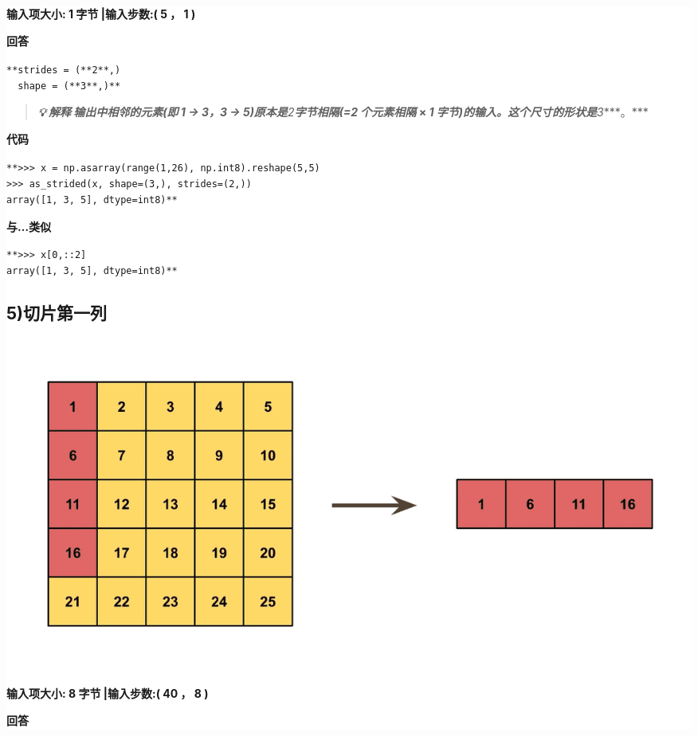 **输入项大小: **1 字节** |输入步数:( **5** ， **1** )**

****回答****

```
**strides = (**2**,)
  shape = (**3**,)**
```

> ***💡* ***解释*** *输出中相邻的元素(即 1 → 3，3 → 5)原本是****2****字节相隔(=2 个元素相隔* × *1* *字节)的输入。这个尺寸的形状是****3****。***

****代码****

```
**>>> x = np.asarray(range(1,26), np.int8).reshape(5,5)
>>> as_strided(x, shape=(3,), strides=(2,))
array([1, 3, 5], dtype=int8)**
```

**与…类似**

```
**>>> x[0,::2]
array([1, 3, 5], dtype=int8)**
```

## **5)切片第一列**

**![](img/f9dfc29fbf1dd980345c6ae1e7324569.png)**

**输入项大小: **8 字节** |输入步数:( **40** ， **8** )**

****回答****
